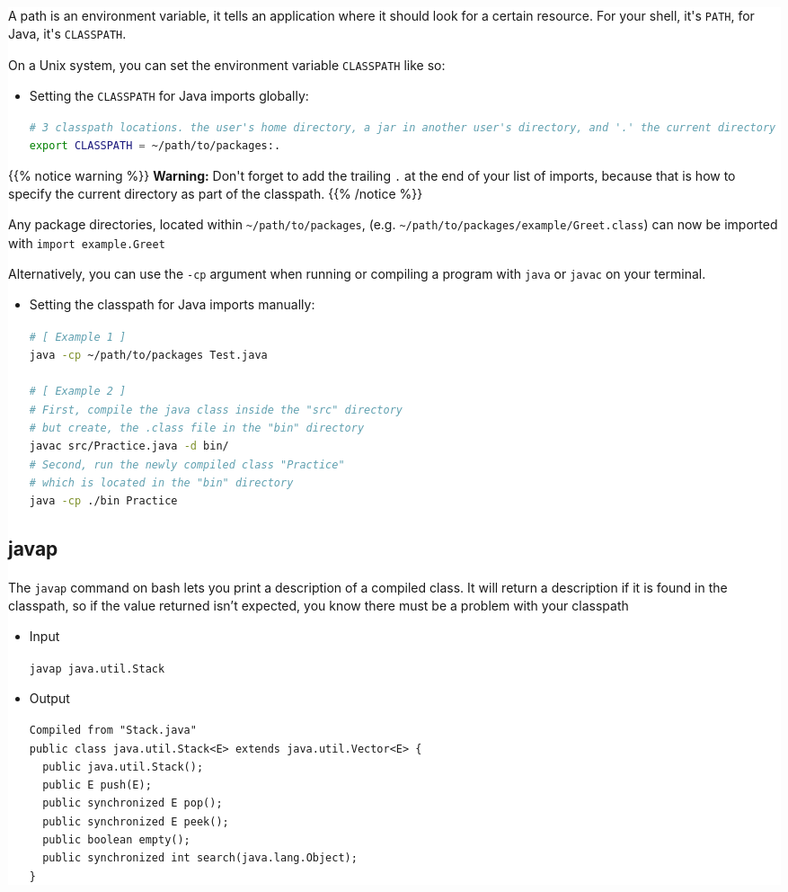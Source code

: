 A path is an environment variable, it tells an application where it should look for a certain resource. For your shell, it's `PATH`, for Java, it's `CLASSPATH`.

On a Unix system, you can set the environment variable `CLASSPATH` like so:

* Setting the `CLASSPATH` for Java imports globally:

  ```sh
  # 3 classpath locations. the user's home directory, a jar in another user's directory, and '.' the current directory
  export CLASSPATH = ~/path/to/packages:.
  ```

{{% notice warning %}}
  **Warning:** Don't forget to add the trailing `.` at the end of your list of imports, because that is how to specify the current directory as part of the classpath.
{{% /notice %}}

  Any package directories, located within `~/path/to/packages`, (e.g. `~/path/to/packages/example/Greet.class`) can now be imported with `import example.Greet`

Alternatively, you can use the `-cp` argument when running or compiling a program with `java` or `javac` on your terminal.

* Setting the classpath for Java imports manually:

  ```sh
  # [ Example 1 ]
  java -cp ~/path/to/packages Test.java

  # [ Example 2 ]
  # First, compile the java class inside the "src" directory
  # but create, the .class file in the "bin" directory
  javac src/Practice.java -d bin/
  # Second, run the newly compiled class "Practice"
  # which is located in the "bin" directory
  java -cp ./bin Practice
  ```

## javap

The `​javap`​ command on bash lets you print a description of a compiled class. It will return a description if it is found in the classpath, so if the value returned isn’t expected, you know there must be a problem with your classpath

* Input

  ```sh
  javap java.util.Stack
  ```

* Output

  ```txt
  Compiled from "Stack.java"
  public class java.util.Stack<E> extends java.util.Vector<E> {
    public java.util.Stack();
    public E push(E);
    public synchronized E pop();
    public synchronized E peek();
    public boolean empty();
    public synchronized int search(java.lang.Object);
  }
  ```
